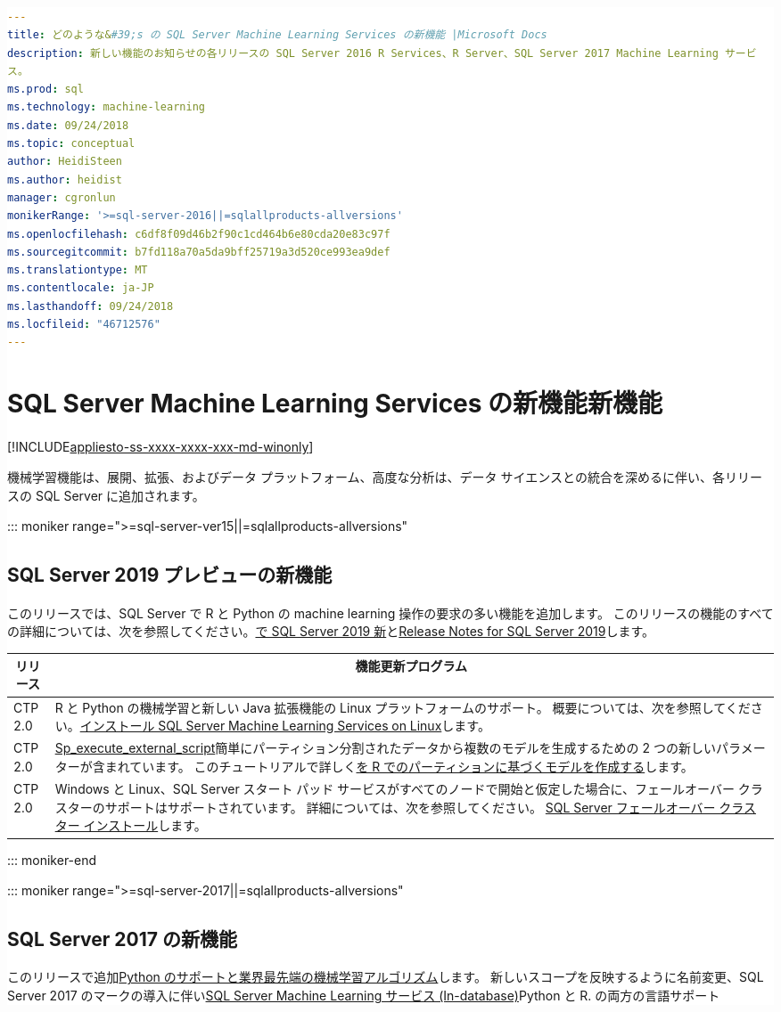 ```yaml
---
title: どのような&#39;s の SQL Server Machine Learning Services の新機能 |Microsoft Docs
description: 新しい機能のお知らせの各リリースの SQL Server 2016 R Services、R Server、SQL Server 2017 Machine Learning サービス。
ms.prod: sql
ms.technology: machine-learning
ms.date: 09/24/2018
ms.topic: conceptual
author: HeidiSteen
ms.author: heidist
manager: cgronlun
monikerRange: '>=sql-server-2016||=sqlallproducts-allversions'
ms.openlocfilehash: c6df8f09d46b2f90c1cd464b6e80cda20e83c97f
ms.sourcegitcommit: b7fd118a70a5da9bff25719a3d520ce993ea9def
ms.translationtype: MT
ms.contentlocale: ja-JP
ms.lasthandoff: 09/24/2018
ms.locfileid: "46712576"
---
```

# <a name="whats-new-in-sql-server-machine-learning-services"></a>SQL Server Machine Learning Services の新機能新機能 
[!INCLUDE[appliesto-ss-xxxx-xxxx-xxx-md-winonly](../includes/appliesto-ss-xxxx-xxxx-xxx-md-winonly.md)]

機械学習機能は、展開、拡張、およびデータ プラットフォーム、高度な分析は、データ サイエンスとの統合を深めるに伴い、各リリースの SQL Server に追加されます。 

::: moniker range=">=sql-server-ver15||=sqlallproducts-allversions"
## <a name="new-in-sql-server-2019-preview"></a>SQL Server 2019 プレビューの新機能

このリリースでは、SQL Server で R と Python の machine learning 操作の要求の多い機能を追加します。 このリリースの機能のすべての詳細については、次を参照してください。[で SQL Server 2019 新](../sql-server/what-s-new-in-sql-server-ver15.md)と[Release Notes for SQL Server 2019](../sql-server/sql-server-ver15-release-notes.md)します。

| リリース | 機能更新プログラム |
|---------|----------------|
| CTP 2.0 | R と Python の機械学習と新しい Java 拡張機能の Linux プラットフォームのサポート。 概要については、次を参照してください。[インストール SQL Server Machine Learning Services on Linux](../linux/sql-server-linux-setup-machine-learning.md)します。 |
| CTP 2.0 | [Sp_execute_external_script](https://docs.microsoft.com/sql/relational-databases/system-stored-procedures/sp-execute-external-script-transact-sql)簡単にパーティション分割されたデータから複数のモデルを生成するための 2 つの新しいパラメーターが含まれています。 このチュートリアルで詳しく[を R でのパーティションに基づくモデルを作成する](tutorials/r-tutorial-create-models-per-partition.md)します。 |
| CTP 2.0 | Windows と Linux、SQL Server スタート パッド サービスがすべてのノードで開始と仮定した場合に、フェールオーバー クラスターのサポートはサポートされています。 詳細については、次を参照してください。 [SQL Server フェールオーバー クラスター インストール](../sql-server/failover-clusters/install/sql-server-failover-cluster-installation.md)します。 |
::: moniker-end

::: moniker range=">=sql-server-2017||=sqlallproducts-allversions"
## <a name="new-in-sql-server-2017"></a>SQL Server 2017 の新機能

このリリースで追加[Python のサポートと業界最先端の機械学習アルゴリズム](https://blogs.technet.microsoft.com/dataplatforminsider/2017/04/19/python-in-sql-server-2017-enhanced-in-database-machine-learning/)します。 新しいスコープを反映するように名前変更、SQL Server 2017 のマークの導入に伴い[SQL Server Machine Learning サービス (In-database)](what-is-sql-server-machine-learning.md)Python と R. の両方の言語サポート 
